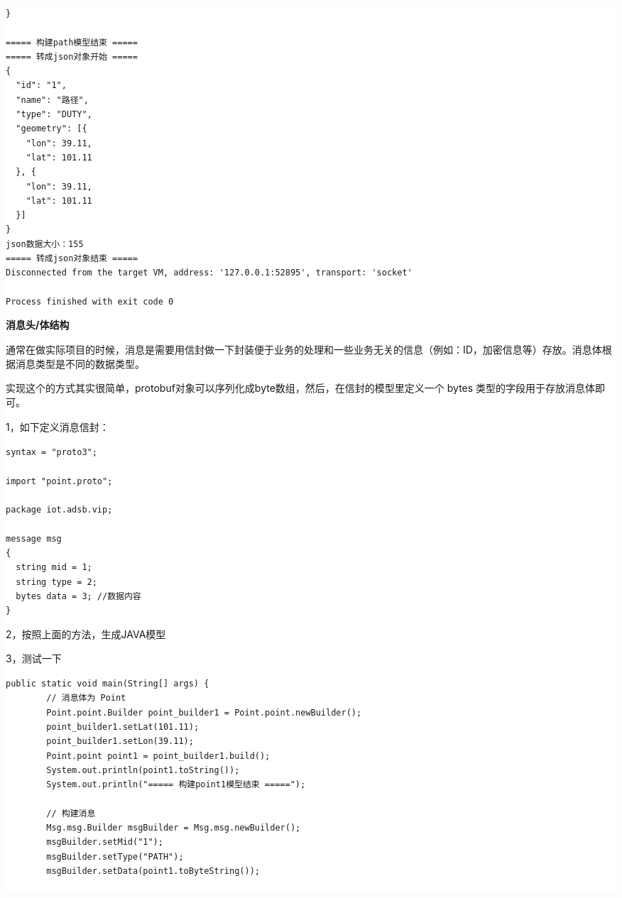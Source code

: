 ```
}

===== 构建path模型结束 =====
===== 转成json对象开始 =====
{
  "id": "1",
  "name": "路径",
  "type": "DUTY",
  "geometry": [{
    "lon": 39.11,
    "lat": 101.11
  }, {
    "lon": 39.11,
    "lat": 101.11
  }]
}
json数据大小：155
===== 转成json对象结束 =====
Disconnected from the target VM, address: '127.0.0.1:52895', transport: 'socket'

Process finished with exit code 0

```

**消息头/体结构**

通常在做实际项目的时候，消息是需要用信封做一下封装便于业务的处理和一些业务无关的信息（例如：ID，加密信息等）存放。消息体根据消息类型是不同的数据类型。

实现这个的方式其实很简单，protobuf对象可以序列化成byte数组，然后，在信封的模型里定义一个 bytes 类型的字段用于存放消息体即可。

1，如下定义消息信封：

```
syntax = "proto3";

import "point.proto";

package iot.adsb.vip;

message msg
{
  string mid = 1;
  string type = 2;
  bytes data = 3; //数据内容
}
```

2，按照上面的方法，生成JAVA模型

3，测试一下

```
public static void main(String[] args) {
        // 消息体为 Point
        Point.point.Builder point_builder1 = Point.point.newBuilder();
        point_builder1.setLat(101.11);
        point_builder1.setLon(39.11);
        Point.point point1 = point_builder1.build();
        System.out.println(point1.toString());
        System.out.println("===== 构建point1模型结束 =====");

        // 构建消息
        Msg.msg.Builder msgBuilder = Msg.msg.newBuilder();
        msgBuilder.setMid("1");
        msgBuilder.setType("PATH");
        msgBuilder.setData(point1.toByteString());
    
```